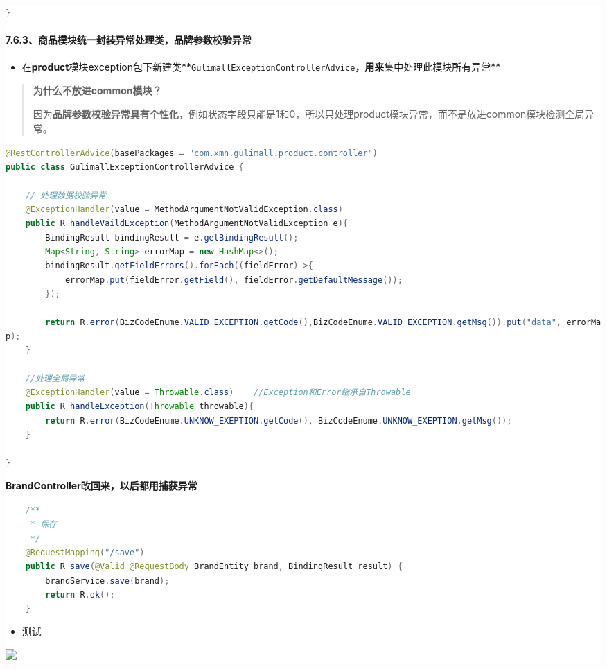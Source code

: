 ```java
}
```

#### 7.6.3、商品模块统一封装异常处理类，品牌参数校验异常

-   在**product**模块exception包下新建类**`GulimallExceptionControllerAdvice`**，用来**集中处理此模块所有异常**

> **为什么不放进common模块？**
> 
> 因为**品牌参数校验异常具有个性化**，例如状态字段只能是1和0，所以只处理product模块异常，而不是放进common模块检测全局异常。

```java
@RestControllerAdvice(basePackages = "com.xmh.gulimall.product.controller")
public class GulimallExceptionControllerAdvice {

    // 处理数据校验异常
    @ExceptionHandler(value = MethodArgumentNotValidException.class)
    public R handleVaildException(MethodArgumentNotValidException e){
        BindingResult bindingResult = e.getBindingResult();
        Map<String, String> errorMap = new HashMap<>();
        bindingResult.getFieldErrors().forEach((fieldError)->{
            errorMap.put(fieldError.getField(), fieldError.getDefaultMessage());
        });

        return R.error(BizCodeEnume.VALID_EXCEPTION.getCode(),BizCodeEnume.VALID_EXCEPTION.getMsg()).put("data", errorMap);
    }

    //处理全局异常
    @ExceptionHandler(value = Throwable.class)    //Exception和Error继承自Throwable
    public R handleException(Throwable throwable){
        return R.error(BizCodeEnume.UNKNOW_EXEPTION.getCode(), BizCodeEnume.UNKNOW_EXEPTION.getMsg());
    }

}
```

**BrandController改回来，以后都用捕获异常**

```java
    /**
     * 保存
     */
    @RequestMapping("/save")
    public R save(@Valid @RequestBody BrandEntity brand, BindingResult result) {
        brandService.save(brand);
        return R.ok();
    }
```

-   测试

![](https://i-blog.csdnimg.cn/blog_migrate/12affafa2981126d53759e7b8c4bada3.png)
